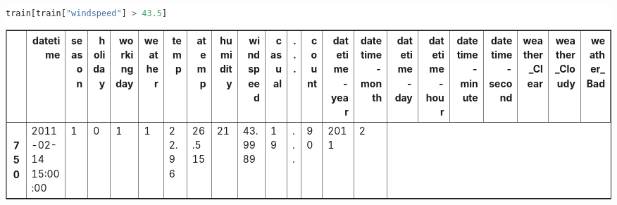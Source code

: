 


```python
train[train["windspeed"] > 43.5]
```




<div>
<style scoped>
    .dataframe tbody tr th:only-of-type {
        vertical-align: middle;
    }

    .dataframe tbody tr th {
        vertical-align: top;
    }

    .dataframe thead th {
        text-align: right;
    }
</style>
<table border="1" class="dataframe">
  <thead>
    <tr style="text-align: right;">
      <th></th>
      <th>datetime</th>
      <th>season</th>
      <th>holiday</th>
      <th>workingday</th>
      <th>weather</th>
      <th>temp</th>
      <th>atemp</th>
      <th>humidity</th>
      <th>windspeed</th>
      <th>casual</th>
      <th>...</th>
      <th>count</th>
      <th>datetime-year</th>
      <th>datetime-month</th>
      <th>datetime-day</th>
      <th>datetime-hour</th>
      <th>datetime-minute</th>
      <th>datetime-second</th>
      <th>weather_Clear</th>
      <th>weather_Cloudy</th>
      <th>weather_Bad</th>
    </tr>
  </thead>
  <tbody>
    <tr>
      <th>750</th>
      <td>2011-02-14 15:00:00</td>
      <td>1</td>
      <td>0</td>
      <td>1</td>
      <td>1</td>
      <td>22.96</td>
      <td>26.515</td>
      <td>21</td>
      <td>43.9989</td>
      <td>19</td>
      <td>...</td>
      <td>90</td>
      <td>2011</td>
      <td>2</td>